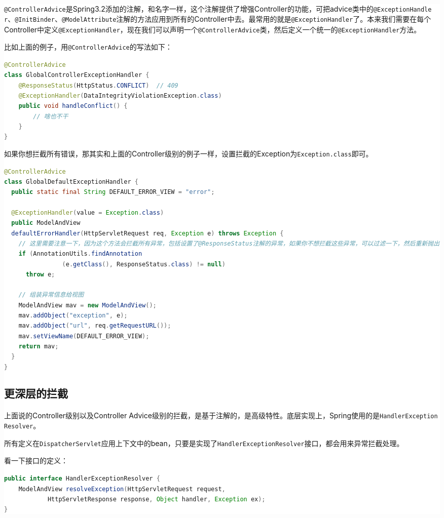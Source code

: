 `@ControllerAdvice`是Spring3.2添加的注解，和名字一样，这个注解提供了增强Controller的功能，可把advice类中的`@ExceptionHandler`、`@InitBinder`、`@ModelAttribute`注解的方法应用到所有的Controller中去。最常用的就是`@ExceptionHandler`了。本来我们需要在每个Controller中定义`@ExceptionHandler`，现在我们可以声明一个`@ControllerAdvice`类，然后定义一个统一的`@ExceptionHandler`方法。

比如上面的例子，用`@ControllerAdvice`的写法如下：

```java
@ControllerAdvice
class GlobalControllerExceptionHandler {
    @ResponseStatus(HttpStatus.CONFLICT)  // 409
    @ExceptionHandler(DataIntegrityViolationException.class)
    public void handleConflict() {
        // 啥也不干
    }
}
```

如果你想拦截所有错误，那其实和上面的Controller级别的例子一样，设置拦截的Exception为`Exception.class`即可。

```java
@ControllerAdvice
class GlobalDefaultExceptionHandler {
  public static final String DEFAULT_ERROR_VIEW = "error";

  @ExceptionHandler(value = Exception.class)
  public ModelAndView
  defaultErrorHandler(HttpServletRequest req, Exception e) throws Exception {
    // 这里需要注意一下，因为这个方法会拦截所有异常，包括设置了@ResponseStatus注解的异常，如果你不想拦截这些异常，可以过滤一下，然后重新抛出
    if (AnnotationUtils.findAnnotation
                (e.getClass(), ResponseStatus.class) != null)
      throw e;

    // 组装异常信息给视图
    ModelAndView mav = new ModelAndView();
    mav.addObject("exception", e);
    mav.addObject("url", req.getRequestURL());
    mav.setViewName(DEFAULT_ERROR_VIEW);
    return mav;
  }
}
```

## 更深层的拦截

上面说的Controller级别以及Controller Advice级别的拦截，是基于注解的，是高级特性。底层实现上，Spring使用的是`HandlerExceptionResolver`。

所有定义在`DispatcherServlet`应用上下文中的bean，只要是实现了`HandlerExceptionResolver`接口，都会用来异常拦截处理。

看一下接口的定义：

```java
public interface HandlerExceptionResolver {
    ModelAndView resolveException(HttpServletRequest request, 
            HttpServletResponse response, Object handler, Exception ex);
}
```
